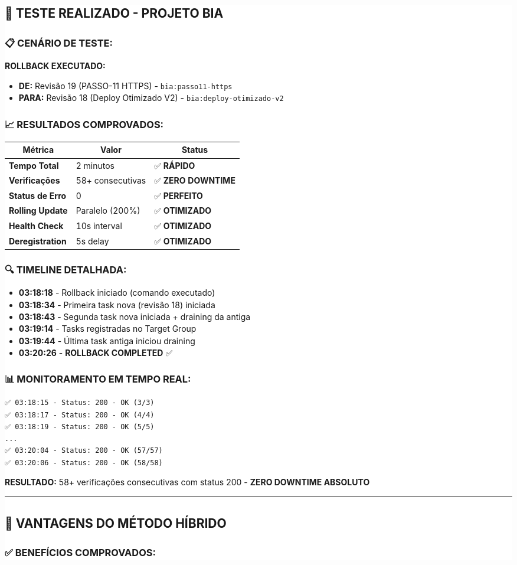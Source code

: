 
## 🧪 **TESTE REALIZADO - PROJETO BIA**

### **📋 CENÁRIO DE TESTE:**

**ROLLBACK EXECUTADO:**
- **DE:** Revisão 19 (PASSO-11 HTTPS) - `bia:passo11-https`
- **PARA:** Revisão 18 (Deploy Otimizado V2) - `bia:deploy-otimizado-v2`

### **📈 RESULTADOS COMPROVADOS:**

| **Métrica** | **Valor** | **Status** |
|-------------|-----------|------------|
| **Tempo Total** | 2 minutos | ✅ **RÁPIDO** |
| **Verificações** | 58+ consecutivas | ✅ **ZERO DOWNTIME** |
| **Status de Erro** | 0 | ✅ **PERFEITO** |
| **Rolling Update** | Paralelo (200%) | ✅ **OTIMIZADO** |
| **Health Check** | 10s interval | ✅ **OTIMIZADO** |
| **Deregistration** | 5s delay | ✅ **OTIMIZADO** |

### **🔍 TIMELINE DETALHADA:**

- **03:18:18** - Rollback iniciado (comando executado)
- **03:18:34** - Primeira task nova (revisão 18) iniciada
- **03:18:43** - Segunda task nova iniciada + draining da antiga
- **03:19:14** - Tasks registradas no Target Group
- **03:19:44** - Última task antiga iniciou draining
- **03:20:26** - **ROLLBACK COMPLETED** ✅

### **📊 MONITORAMENTO EM TEMPO REAL:**

```
✅ 03:18:15 - Status: 200 - OK (3/3)
✅ 03:18:17 - Status: 200 - OK (4/4)
✅ 03:18:19 - Status: 200 - OK (5/5)
...
✅ 03:20:04 - Status: 200 - OK (57/57)
✅ 03:20:06 - Status: 200 - OK (58/58)
```

**RESULTADO:** 58+ verificações consecutivas com status 200 - **ZERO DOWNTIME ABSOLUTO**

---

## 🎯 **VANTAGENS DO MÉTODO HÍBRIDO**

### **✅ BENEFÍCIOS COMPROVADOS:**
